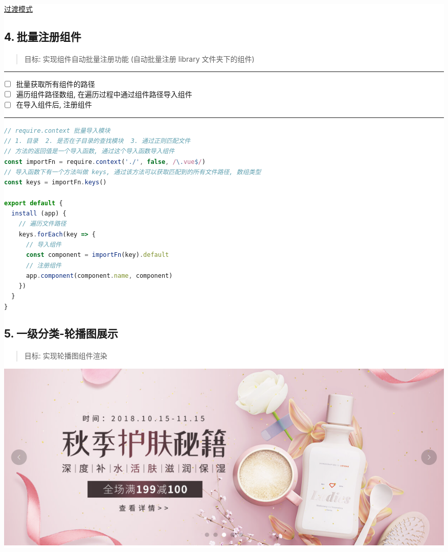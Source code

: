 [过渡模式](https://v3.cn.vuejs.org/guide/transitions-enterleave.html#%E8%BF%87%E6%B8%A1%E6%A8%A1%E5%BC%8F)

## 4. 批量注册组件

> 目标: 实现组件自动批量注册功能 (自动批量注册 library 文件夹下的组件)

------

- [ ] 批量获取所有组件的路径
- [ ] 遍历组件路径数组, 在遍历过程中通过组件路径导入组件
- [ ] 在导入组件后, 注册组件

------

```javascript
// require.context 批量导入模块
// 1. 目录  2. 是否在子目录的查找模块  3. 通过正则匹配文件
// 方法的返回值是一个导入函数, 通过这个导入函数导入组件
const importFn = require.context('./', false, /\.vue$/)
// 导入函数下有一个方法叫做 keys, 通过该方法可以获取匹配到的所有文件路径, 数组类型
const keys = importFn.keys()

export default {
  install (app) {
    // 遍历文件路径
    keys.forEach(key => {
      // 导入组件
      const component = importFn(key).default
      // 注册组件
      app.component(component.name, component)
    })
  }
}
```

## 5. 一级分类-轮播图展示

> 目标: 实现轮播图组件渲染

<img src="./images/113.png" />
